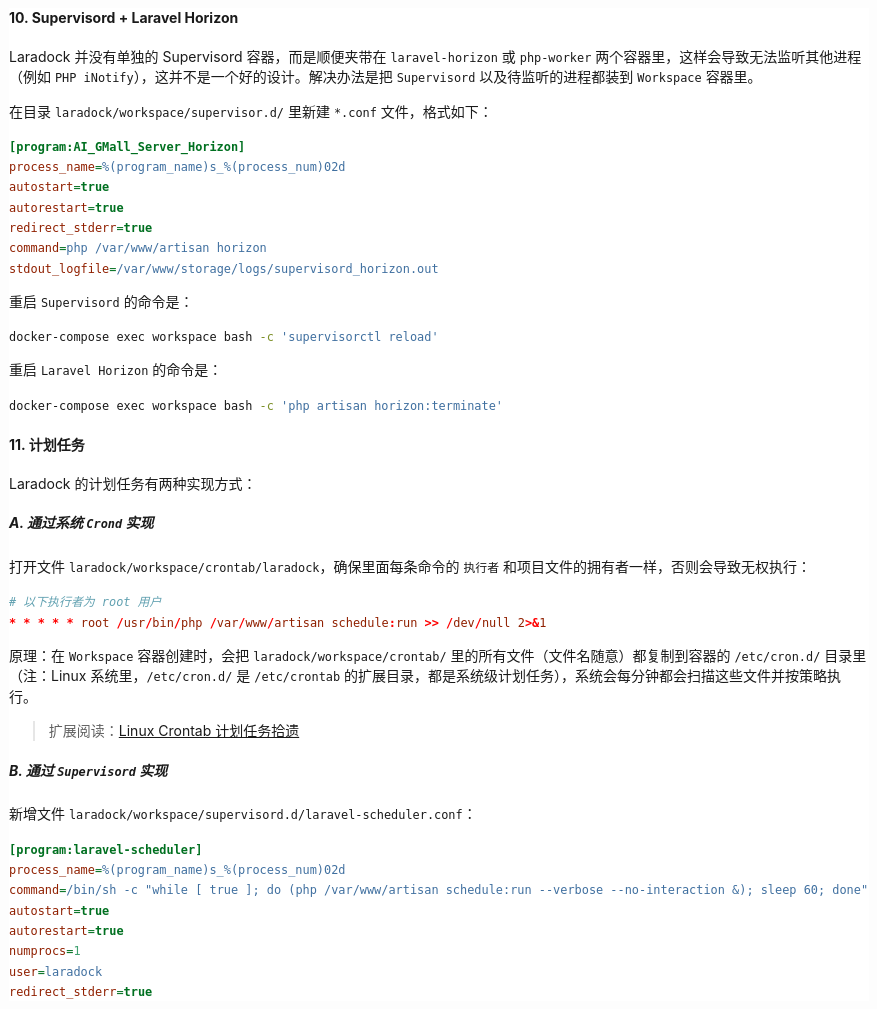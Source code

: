 #### 10. Supervisord + Laravel Horizon

Laradock 并没有单独的 Supervisord 容器，而是顺便夹带在 `laravel-horizon` 或 `php-worker` 两个容器里，这样会导致无法监听其他进程（例如 `PHP iNotify`），这并不是一个好的设计。解决办法是把 `Supervisord` 以及待监听的进程都装到 `Workspace` 容器里。

在目录 `laradock/workspace/supervisor.d/` 里新建 `*.conf` 文件，格式如下：

```ini
[program:AI_GMall_Server_Horizon]
process_name=%(program_name)s_%(process_num)02d
autostart=true
autorestart=true
redirect_stderr=true
command=php /var/www/artisan horizon
stdout_logfile=/var/www/storage/logs/supervisord_horizon.out
```

重启 `Supervisord` 的命令是：

```sh
docker-compose exec workspace bash -c 'supervisorctl reload'
```

重启 `Laravel Horizon` 的命令是：

```sh
docker-compose exec workspace bash -c 'php artisan horizon:terminate'
```

#### 11. 计划任务

Laradock 的计划任务有两种实现方式：

##### A. 通过系统 `Crond` 实现

打开文件 `laradock/workspace/crontab/laradock`，确保里面每条命令的 `执行者` 和项目文件的拥有者一样，否则会导致无权执行：

```conf
# 以下执行者为 root 用户
* * * * * root /usr/bin/php /var/www/artisan schedule:run >> /dev/null 2>&1
```

原理：在 `Workspace` 容器创建时，会把 `laradock/workspace/crontab/` 里的所有文件（文件名随意）都复制到容器的 `/etc/cron.d/` 目录里（注：Linux 系统里，`/etc/cron.d/` 是 `/etc/crontab` 的扩展目录，都是系统级计划任务），系统会每分钟都会扫描这些文件并按策略执行。

> 扩展阅读：[Linux Crontab 计划任务拾遗](http://silverd.cn/2016/11/24/crontab.html)

##### B. 通过 `Supervisord` 实现

新增文件 `laradock/workspace/supervisord.d/laravel-scheduler.conf`：

```ini
[program:laravel-scheduler]
process_name=%(program_name)s_%(process_num)02d
command=/bin/sh -c "while [ true ]; do (php /var/www/artisan schedule:run --verbose --no-interaction &); sleep 60; done"
autostart=true
autorestart=true
numprocs=1
user=laradock
redirect_stderr=true
```
